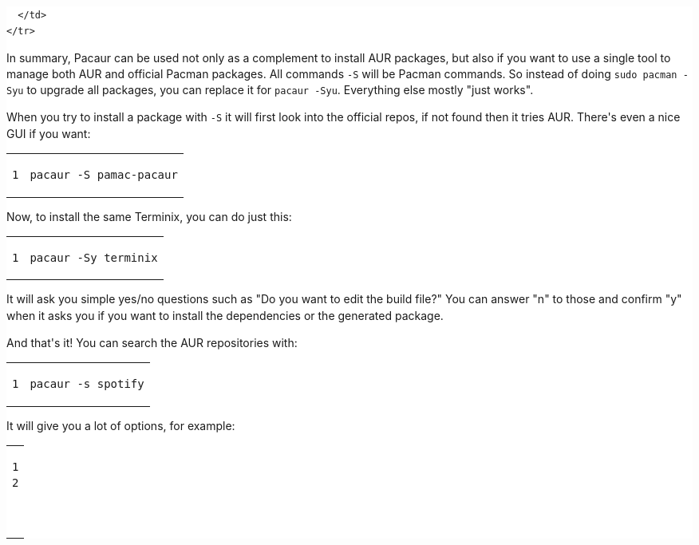       </td>
    </tr>
  </tbody>
</table>
<p>In summary, Pacaur can be used not only as a complement to install AUR packages, but also if you want to use a single tool to manage both AUR and official Pacman packages. All commands <code>-S</code> will be Pacman commands. So instead of doing <code>sudo pacman -Syu</code> to upgrade all packages, you can replace it for <code>pacaur -Syu</code>. Everything else mostly "just works".</p>
<p>When you try to install a package with <code>-S</code> it will first look into the official repos, if not found then it tries AUR. There's even a nice GUI if you want:</p>
<table class="CodeRay">
  <tbody>
    <tr>
      <td class="line_numbers" title="click to toggle" onclick="with (this.firstChild.style) { display = (display == '') ? 'none' : '' }"><pre>1<tt>
</tt></pre>
      </td>
      <td class="code"><pre ondblclick="with (this.style) { overflow = (overflow == 'auto' || overflow == '') ? 'visible' : 'auto' }">pacaur -S pamac-pacaur<tt>
</tt></pre>
      </td>
    </tr>
  </tbody>
</table>
<p>Now, to install the same Terminix, you can do just this:</p>
<table class="CodeRay">
  <tbody>
    <tr>
      <td class="line_numbers" title="click to toggle" onclick="with (this.firstChild.style) { display = (display == '') ? 'none' : '' }"><pre>1<tt>
</tt></pre>
      </td>
      <td class="code"><pre ondblclick="with (this.style) { overflow = (overflow == 'auto' || overflow == '') ? 'visible' : 'auto' }">pacaur -Sy terminix<tt>
</tt></pre>
      </td>
    </tr>
  </tbody>
</table>
<p>It will ask you simple yes/no questions such as "Do you want to edit the build file?" You can answer "n" to those and confirm "y" when it asks you if you want to install the dependencies or the generated package.</p>
<p>And that's it! You can search the AUR repositories with:</p>
<table class="CodeRay">
  <tbody>
    <tr>
      <td class="line_numbers" title="click to toggle" onclick="with (this.firstChild.style) { display = (display == '') ? 'none' : '' }"><pre>1<tt>
</tt></pre>
      </td>
      <td class="code"><pre ondblclick="with (this.style) { overflow = (overflow == 'auto' || overflow == '') ? 'visible' : 'auto' }">pacaur -s spotify<tt>
</tt></pre>
      </td>
    </tr>
  </tbody>
</table>
<p>It will give you a lot of options, for example:</p>
<table class="CodeRay">
  <tbody>
    <tr>
      <td class="line_numbers" title="click to toggle" onclick="with (this.firstChild.style) { display = (display == '') ? 'none' : '' }"><pre>1<tt>
</tt>2<tt>